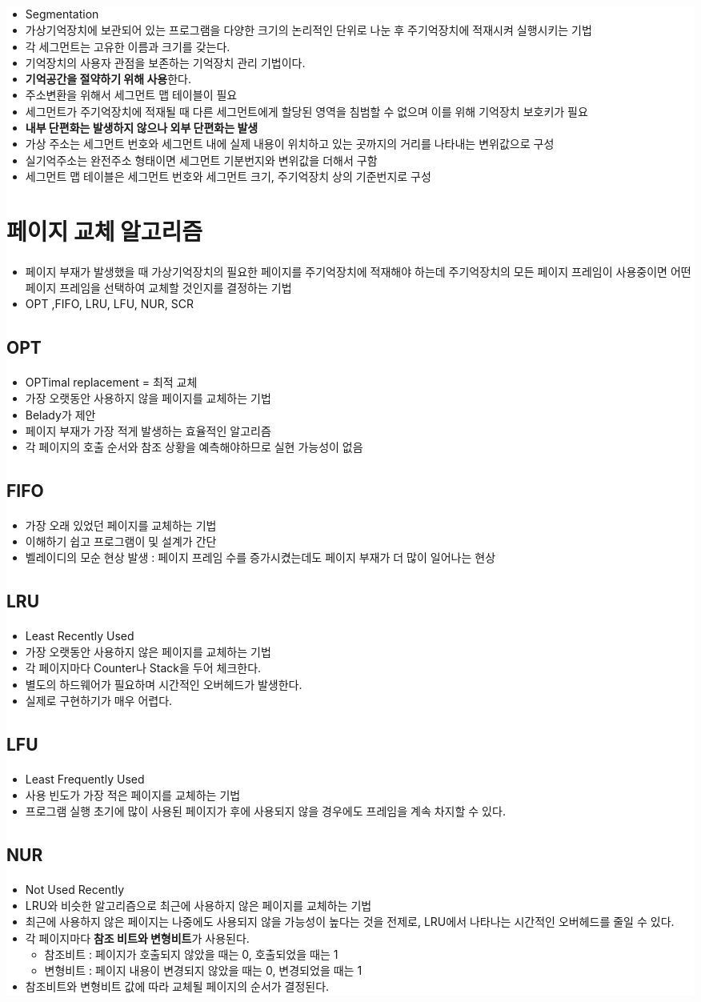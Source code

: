 - Segmentation
- 가상기억장치에 보관되어 있는 프로그램을 다양한 크기의 논리적인 단위로 나눈 후 주기억장치에 적재시켜 실행시키는 기법
- 각 세그먼트는 고유한 이름과 크기를 갖는다.
- 기억장치의 사용자 관점을 보존하는 기억장치 관리 기법이다.
- **기억공간을 절약하기 위해 사용**한다.
- 주소변환을 위해서 세그먼트 맵 테이블이 필요
- 세그먼트가 주기억장치에 적재될 때 다른 세그먼트에게 할당된 영역을 침범할 수 없으며 이를 위해 기억장치 보호키가 필요
- **내부 단편화는 발생하지 않으나 외부 단편화는 발생**
- 가상 주소는 세그먼트 번호와 세그먼트 내에 실제 내용이 위치하고 있는 곳까지의 거리를 나타내는 변위값으로 구성
- 실기억주소는 완전주소 형태이면 세그먼트 기분번지와 변위값을 더해서 구함
- 세그먼트 맵 테이블은 세그먼트 번호와 세그먼트 크기, 주기억장치 상의 기준번지로 구성

# 페이지 교체 알고리즘

- 페이지 부재가 발생했을 때 가상기억장치의 필요한 페이지를 주기억장치에 적재해야 하는데 주기억장치의 모든 페이지 프레임이 사용중이면 어떤 페이지 프레임을 선택하여 교체할 것인지를 결정하는 기법
- OPT ,FIFO, LRU, LFU, NUR, SCR

## OPT

- OPTimal replacement = 최적 교체
- 가장 오랫동안 사용하지 않을 페이지를 교체하는 기법
- Belady가 제안
- 페이지 부재가 가장 적게 발생하는 효율적인 알고리즘
- 각 페이지의 호출 순서와 참조 상황을 예측해야하므로 실현 가능성이 없음

## FIFO

- 가장 오래 있었던 페이지를 교체하는 기법
- 이해하기 쉽고 프로그램이 및 설계가 간단
- 벨레이디의 모순 현상 발생 : 페이지 프레임 수를 증가시켰는데도 페이지 부재가 더 많이 일어나는 현상

## LRU

- Least Recently Used
- 가장 오랫동안 사용하지 않은 페이지를 교체하는 기법
- 각 페이지마다 Counter나 Stack을 두어 체크한다.
- 별도의 하드웨어가 필요하며 시간적인 오버헤드가 발생한다.
- 실제로 구현하기가 매우 어렵다.

## LFU

- Least Frequently Used
- 사용 빈도가 가장 적은 페이지를 교체하는 기법
- 프로그램 실행 초기에 많이 사용된 페이지가 후에 사용되지 않을 경우에도 프레임을 계속 차지할 수 있다.

## NUR

- Not Used Recently
- LRU와 비슷한 알고리즘으로 최근에 사용하지 않은 페이지를 교체하는 기법
- 최근에 사용하지 않은 페이지는 나중에도 사용되지 않을 가능성이 높다는 것을 전제로, LRU에서 나타나는 시간적인 오버헤드를 줄일 수 있다.
- 각 페이지마다 **참조 비트와 변형비트**가 사용된다.
  - 참조비트 : 페이지가 호출되지 않았을 때는 0, 호출되었을 때는 1
  - 변형비트 : 페이지 내용이 변경되지 않았을 때는 0, 변경되었을 때는 1
- 참조비트와 변형비트 값에 따라 교체될 페이지의 순서가 결정된다.
